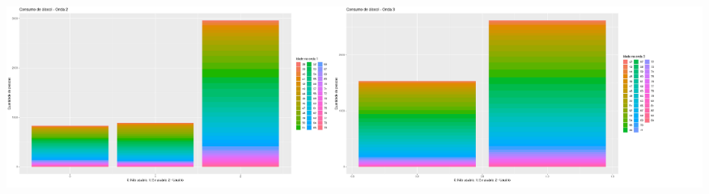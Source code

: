   <img src="./fazUsoAlcool/alcool2_g.png" width="400">
  <img src="./fazUsoAlcool/alcool3_g.png" width="400">
</div>
